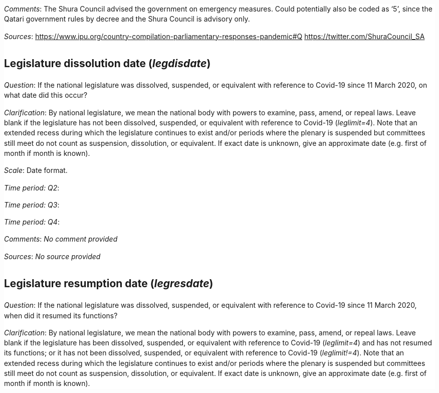  

*Comments*:
 The Shura Council advised the government on emergency measures. Could potentially also be coded as ‘5’, since the Qatari government rules by decree and the Shura Council is advisory only. 

*Sources*:
 https://www.ipu.org/country-compilation-parliamentary-responses-pandemic#Q
https://twitter.com/ShuraCouncil_SA





## Legislature dissolution date (*legdisdate*) 

*Question*: If the national legislature was dissolved, suspended, or equivalent with reference to Covid-19 since 11 March 2020, on what date did this occur?

 

*Clarification*: By national legislature, we mean the national body with powers to examine, pass, amend, or repeal laws. Leave blank if the legislature has not been dissolved, suspended, or equivalent with reference to Covid-19 (*leglimit=4*).  Note that an extended recess during which the legislature continues to exist and/or periods where the plenary is suspended but committees still meet do not count as suspension, dissolution, or equivalent. If exact date is unknown, give an approximate date (e.g. first of month if month is known).

 

*Scale*: Date format.

 
*Time period: Q2*: 

 
*Time period: Q3*: 

 
*Time period: Q4*: 

 

*Comments*:
*No comment provided* 

*Sources*:
*No source provided*





## Legislature resumption date (*legresdate*) 

*Question*: If the national legislature was dissolved, suspended, or equivalent with reference to Covid-19 since 11 March 2020, when did it resumed its functions?

 

*Clarification*: By national legislature, we mean the national body with powers to examine, pass, amend, or repeal laws. Leave blank if the legislature has been dissolved, suspended, or equivalent with reference to Covid-19 (*leglimit=4*) and has not resumed its functions; or it has not been dissolved, suspended, or equivalent with reference to Covid-19 (*leglimit!=4*).  Note that an extended recess during which the legislature continues to exist and/or periods where the plenary is suspended but committees still meet do not count as suspension, dissolution, or equivalent. If exact date is unknown, give an approximate date (e.g. first of month if month is known).
